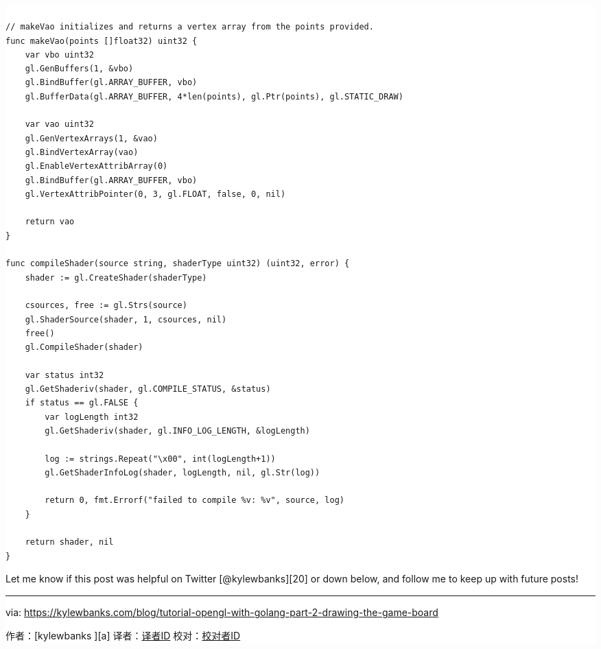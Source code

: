 ```

// makeVao initializes and returns a vertex array from the points provided.
func makeVao(points []float32) uint32 {
	var vbo uint32
	gl.GenBuffers(1, &vbo)
	gl.BindBuffer(gl.ARRAY_BUFFER, vbo)
	gl.BufferData(gl.ARRAY_BUFFER, 4*len(points), gl.Ptr(points), gl.STATIC_DRAW)

	var vao uint32
	gl.GenVertexArrays(1, &vao)
	gl.BindVertexArray(vao)
	gl.EnableVertexAttribArray(0)
	gl.BindBuffer(gl.ARRAY_BUFFER, vbo)
	gl.VertexAttribPointer(0, 3, gl.FLOAT, false, 0, nil)

	return vao
}

func compileShader(source string, shaderType uint32) (uint32, error) {
	shader := gl.CreateShader(shaderType)

	csources, free := gl.Strs(source)
	gl.ShaderSource(shader, 1, csources, nil)
	free()
	gl.CompileShader(shader)

	var status int32
	gl.GetShaderiv(shader, gl.COMPILE_STATUS, &status)
	if status == gl.FALSE {
		var logLength int32
		gl.GetShaderiv(shader, gl.INFO_LOG_LENGTH, &logLength)

		log := strings.Repeat("\x00", int(logLength+1))
		gl.GetShaderInfoLog(shader, logLength, nil, gl.Str(log))

		return 0, fmt.Errorf("failed to compile %v: %v", source, log)
	}

	return shader, nil
}
```
Let me know if this post was helpful on Twitter [@kylewbanks][20] or down below, and follow me to keep up with future posts!



--------------------------------------------------------------------------------

via: https://kylewbanks.com/blog/tutorial-opengl-with-golang-part-2-drawing-the-game-board

作者：[kylewbanks ][a]
译者：[译者ID](https://github.com/译者ID)
校对：[校对者ID](https://github.com/校对者ID)

